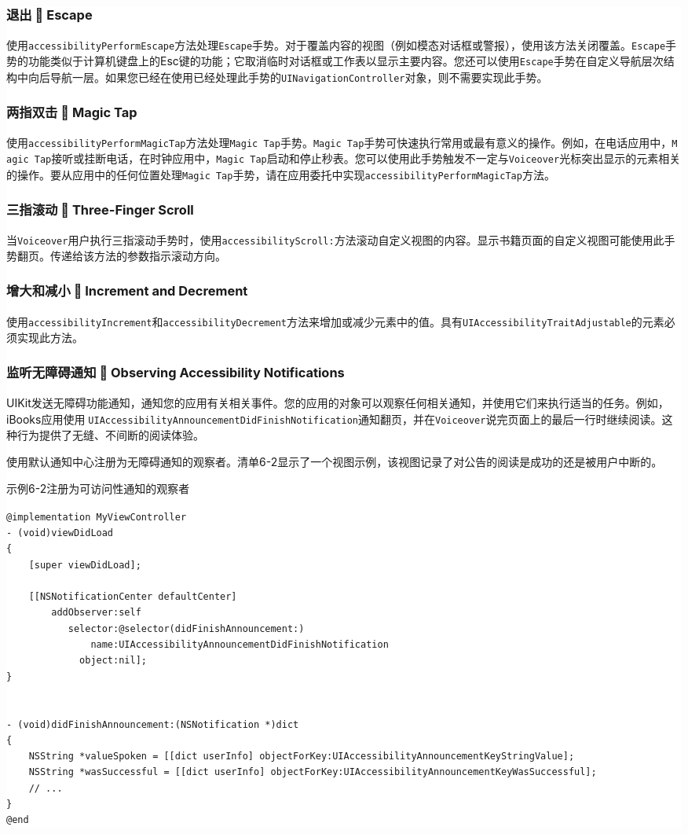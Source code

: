 ### 退出 🍟 Escape

使用`accessibilityPerformEscape`方法处理`Escape`手势。对于覆盖内容的视图（例如模态对话框或警报），使用该方法关闭覆盖。`Escape`手势的功能类似于计算机键盘上的Esc键的功能；它取消临时对话框或工作表以显示主要内容。您还可以使用`Escape`手势在自定义导航层次结构中向后导航一层。如果您已经在使用已经处理此手势的`UINavigationController`对象，则不需要实现此手势。

### 两指双击  🍟  Magic Tap

使用`accessibilityPerformMagicTap`方法处理`Magic Tap`手势。`Magic Tap`手势可快速执行常用或最有意义的操作。例如，在电话应用中，`Magic Tap`接听或挂断电话，在时钟应用中，`Magic Tap`启动和停止秒表。您可以使用此手势触发不一定与`Voiceover`光标突出显示的元素相关的操作。要从应用中的任何位置处理`Magic Tap`手势，请在应用委托中实现`accessibilityPerformMagicTap`方法。

### 三指滚动 🍟 Three-Finger Scroll

当`Voiceover`用户执行三指滚动手势时，使用`accessibilityScroll:`方法滚动自定义视图的内容。显示书籍页面的自定义视图可能使用此手势翻页。传递给该方法的参数指示滚动方向。

### 增大和减小 🍟 Increment and Decrement

使用`accessibilityIncrement`和`accessibilityDecrement`方法来增加或减少元素中的值。具有`UIAccessibilityTraitAdjustable`的元素必须实现此方法。

### 监听无障碍通知  🍟  Observing Accessibility Notifications

UIKit发送无障碍功能通知，通知您的应用有关相关事件。您的应用的对象可以观察任何相关通知，并使用它们来执行适当的任务。例如，iBooks应用使用 `UIAccessibilityAnnouncementDidFinishNotification`通知翻页，并在`Voiceover`说完页面上的最后一行时继续阅读。这种行为提供了无缝、不间断的阅读体验。

使用默认通知中心注册为无障碍通知的观察者。清单6-2显示了一个视图示例，该视图记录了对公告的阅读是成功的还是被用户中断的。

示例6-2注册为可访问性通知的观察者

```objc
@implementation MyViewController
- (void)viewDidLoad
{
    [super viewDidLoad];
 
    [[NSNotificationCenter defaultCenter]
        addObserver:self
           selector:@selector(didFinishAnnouncement:)
               name:UIAccessibilityAnnouncementDidFinishNotification
             object:nil];
}
 
 
- (void)didFinishAnnouncement:(NSNotification *)dict
{
    NSString *valueSpoken = [[dict userInfo] objectForKey:UIAccessibilityAnnouncementKeyStringValue];
    NSString *wasSuccessful = [[dict userInfo] objectForKey:UIAccessibilityAnnouncementKeyWasSuccessful];
    // ...
}
@end
```
